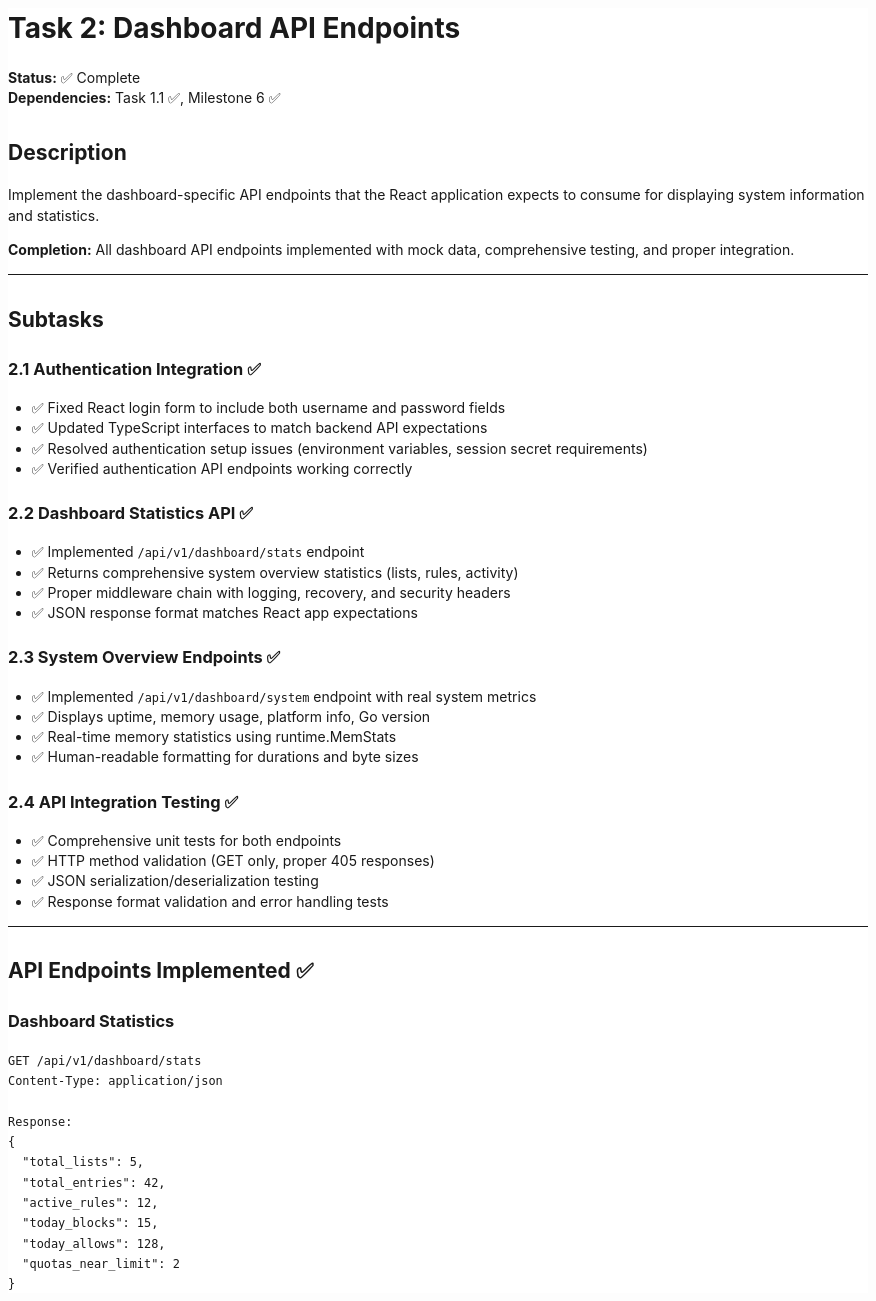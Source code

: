 # Task 2: Dashboard API Endpoints

**Status:** ✅ Complete  
**Dependencies:** Task 1.1 ✅, Milestone 6 ✅  

## Description
Implement the dashboard-specific API endpoints that the React application expects to consume for displaying system information and statistics.

**Completion:** All dashboard API endpoints implemented with mock data, comprehensive testing, and proper integration.

---

## Subtasks

### 2.1 Authentication Integration ✅
- ✅ Fixed React login form to include both username and password fields
- ✅ Updated TypeScript interfaces to match backend API expectations
- ✅ Resolved authentication setup issues (environment variables, session secret requirements)
- ✅ Verified authentication API endpoints working correctly

### 2.2 Dashboard Statistics API ✅
- ✅ Implemented `/api/v1/dashboard/stats` endpoint
- ✅ Returns comprehensive system overview statistics (lists, rules, activity)
- ✅ Proper middleware chain with logging, recovery, and security headers
- ✅ JSON response format matches React app expectations

### 2.3 System Overview Endpoints ✅
- ✅ Implemented `/api/v1/dashboard/system` endpoint with real system metrics
- ✅ Displays uptime, memory usage, platform info, Go version
- ✅ Real-time memory statistics using runtime.MemStats
- ✅ Human-readable formatting for durations and byte sizes

### 2.4 API Integration Testing ✅
- ✅ Comprehensive unit tests for both endpoints
- ✅ HTTP method validation (GET only, proper 405 responses)
- ✅ JSON serialization/deserialization testing
- ✅ Response format validation and error handling tests

---

## API Endpoints Implemented ✅

### Dashboard Statistics
```http
GET /api/v1/dashboard/stats
Content-Type: application/json

Response:
{
  "total_lists": 5,
  "total_entries": 42,
  "active_rules": 12,
  "today_blocks": 15,
  "today_allows": 128,
  "quotas_near_limit": 2
}
```
